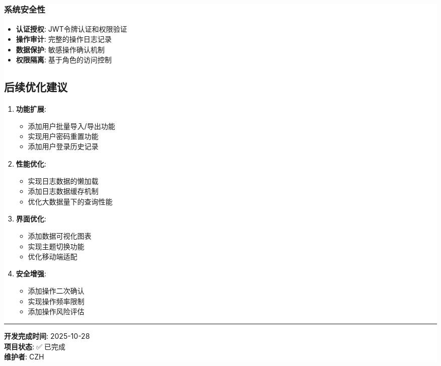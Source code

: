 ### 系统安全性
- **认证授权**: JWT令牌认证和权限验证
- **操作审计**: 完整的操作日志记录
- **数据保护**: 敏感操作确认机制
- **权限隔离**: 基于角色的访问控制

## 后续优化建议

1. **功能扩展**: 
   - 添加用户批量导入/导出功能
   - 实现用户密码重置功能
   - 添加用户登录历史记录

2. **性能优化**:
   - 实现日志数据的懒加载
   - 添加日志数据缓存机制
   - 优化大数据量下的查询性能

3. **界面优化**:
   - 添加数据可视化图表
   - 实现主题切换功能
   - 优化移动端适配

4. **安全增强**:
   - 添加操作二次确认
   - 实现操作频率限制
   - 添加操作风险评估

---
**开发完成时间**: 2025-10-28  
**项目状态**: ✅ 已完成  
**维护者**: CZH
